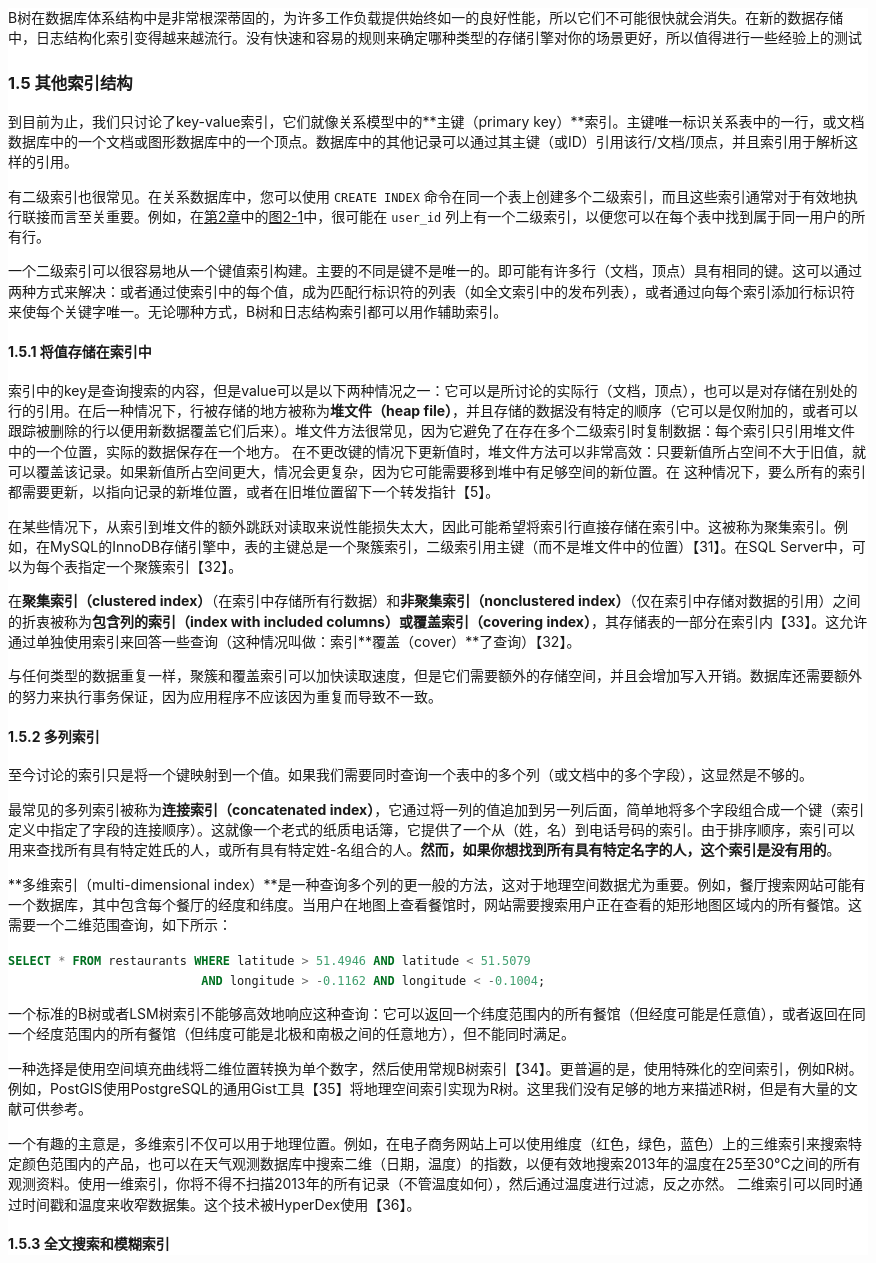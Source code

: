 B树在数据库体系结构中是非常根深蒂固的，为许多工作负载提供始终如一的良好性能，所以它们不可能很快就会消失。在新的数据存储中，日志结构化索引变得越来越流行。没有快速和容易的规则来确定哪种类型的存储引擎对你的场景更好，所以值得进行一些经验上的测试

### 1.5 其他索引结构

到目前为止，我们只讨论了key-value索引，它们就像关系模型中的**主键（primary key）**索引。主键唯一标识关系表中的一行，或文档数据库中的一个文档或图形数据库中的一个顶点。数据库中的其他记录可以通过其主键（或ID）引用该行/文档/顶点，并且索引用于解析这样的引用。

有二级索引也很常见。在关系数据库中，您可以使用 `CREATE INDEX` 命令在同一个表上创建多个二级索引，而且这些索引通常对于有效地执行联接而言至关重要。例如，在[第2章](ch2.md)中的[图2-1](img/fig2-1.png)中，很可能在 `user_id` 列上有一个二级索引，以便您可以在每个表中找到属于同一用户的所有行。

一个二级索引可以很容易地从一个键值索引构建。主要的不同是键不是唯一的。即可能有许多行（文档，顶点）具有相同的键。这可以通过两种方式来解决：或者通过使索引中的每个值，成为匹配行标识符的列表（如全文索引中的发布列表），或者通过向每个索引添加行标识符来使每个关键字唯一。无论哪种方式，B树和日志结构索引都可以用作辅助索引。

#### 1.5.1 将值存储在索引中

索引中的key是查询搜索的内容，但是value可以是以下两种情况之一：它可以是所讨论的实际行（文档，顶点），也可以是对存储在别处的行的引用。在后一种情况下，行被存储的地方被称为**堆文件（heap file）**，并且存储的数据没有特定的顺序（它可以是仅附加的，或者可以跟踪被删除的行以便用新数据覆盖它们后来）。堆文件方法很常见，因为它避免了在存在多个二级索引时复制数据：每个索引只引用堆文件中的一个位置，实际的数据保存在一个地方。
在不更改键的情况下更新值时，堆文件方法可以非常高效：只要新值所占空间不大于旧值，就可以覆盖该记录。如果新值所占空间更大，情况会更复杂，因为它可能需要移到堆中有足够空间的新位置。在 这种情况下，要么所有的索引都需要更新，以指向记录的新堆位置，或者在旧堆位置留下一个转发指针【5】。

在某些情况下，从索引到堆文件的额外跳跃对读取来说性能损失太大，因此可能希望将索引行直接存储在索引中。这被称为聚集索引。例如，在MySQL的InnoDB存储引擎中，表的主键总是一个聚簇索引，二级索引用主键（而不是堆文件中的位置）【31】。在SQL Server中，可以为每个表指定一个聚簇索引【32】。

在**聚集索引（clustered index）**（在索引中存储所有行数据）和**非聚集索引（nonclustered index）**（仅在索引中存储对数据的引用）之间的折衷被称为**包含列的索引（index with included columns）**或**覆盖索引（covering index）**，其存储表的一部分在索引内【33】。这允许通过单独使用索引来回答一些查询（这种情况叫做：索引**覆盖（cover）**了查询）【32】。

与任何类型的数据重复一样，聚簇和覆盖索引可以加快读取速度，但是它们需要额外的存储空间，并且会增加写入开销。数据库还需要额外的努力来执行事务保证，因为应用程序不应该因为重复而导致不一致。

#### 1.5.2 多列索引

至今讨论的索引只是将一个键映射到一个值。如果我们需要同时查询一个表中的多个列（或文档中的多个字段），这显然是不够的。

最常见的多列索引被称为**连接索引（concatenated index）**，它通过将一列的值追加到另一列后面，简单地将多个字段组合成一个键（索引定义中指定了字段的连接顺序）。这就像一个老式的纸质电话簿，它提供了一个从（姓，名）到电话号码的索引。由于排序顺序，索引可以用来查找所有具有特定姓氏的人，或所有具有特定姓-名组合的人。**然而，如果你想找到所有具有特定名字的人，这个索引是没有用的**。

**多维索引（multi-dimensional index）**是一种查询多个列的更一般的方法，这对于地理空间数据尤为重要。例如，餐厅搜索网站可能有一个数据库，其中包含每个餐厅的经度和纬度。当用户在地图上查看餐馆时，网站需要搜索用户正在查看的矩形地图区域内的所有餐馆。这需要一个二维范围查询，如下所示：

```sql
SELECT * FROM restaurants WHERE latitude > 51.4946 AND latitude < 51.5079 
                           AND longitude > -0.1162 AND longitude < -0.1004;
```

一个标准的B树或者LSM树索引不能够高效地响应这种查询：它可以返回一个纬度范围内的所有餐馆（但经度可能是任意值），或者返回在同一个经度范围内的所有餐馆（但纬度可能是北极和南极之间的任意地方），但不能同时满足。

一种选择是使用空间填充曲线将二维位置转换为单个数字，然后使用常规B树索引【34】。更普遍的是，使用特殊化的空间索引，例如R树。例如，PostGIS使用PostgreSQL的通用Gist工具【35】将地理空间索引实现为R树。这里我们没有足够的地方来描述R树，但是有大量的文献可供参考。

一个有趣的主意是，多维索引不仅可以用于地理位置。例如，在电子商务网站上可以使用维度（红色，绿色，蓝色）上的三维索引来搜索特定颜色范围内的产品，也可以在天气观测数据库中搜索二维（日期，温度）的指数，以便有效地搜索2013年的温度在25至30°C之间的所有观测资料。使用一维索引，你将不得不扫描2013年的所有记录（不管温度如何），然后通过温度进行过滤，反之亦然。 二维索引可以同时通过时间戳和温度来收窄数据集。这个技术被HyperDex使用【36】。

#### 1.5.3 全文搜索和模糊索引
